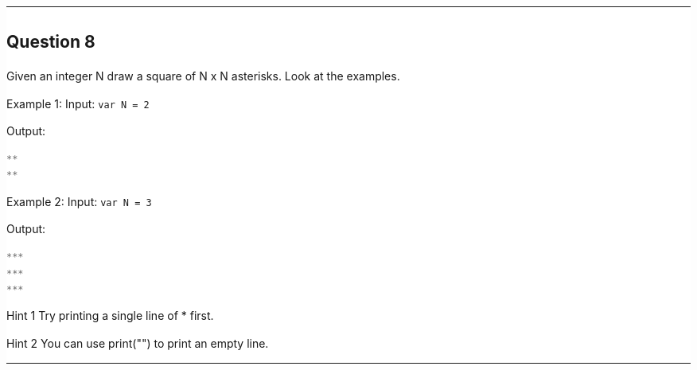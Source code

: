 ***
## Question 8

Given an integer N draw a square of N x N asterisks. Look at the examples.

Example 1:
Input: `var N = 2`

Output:
```swift
**
**
```

Example 2:
Input: `var N = 3`

Output:
```swift
***
***
***
```

Hint 1
Try printing a single line of * first.

Hint 2
You can use print("") to print an empty line.

***
